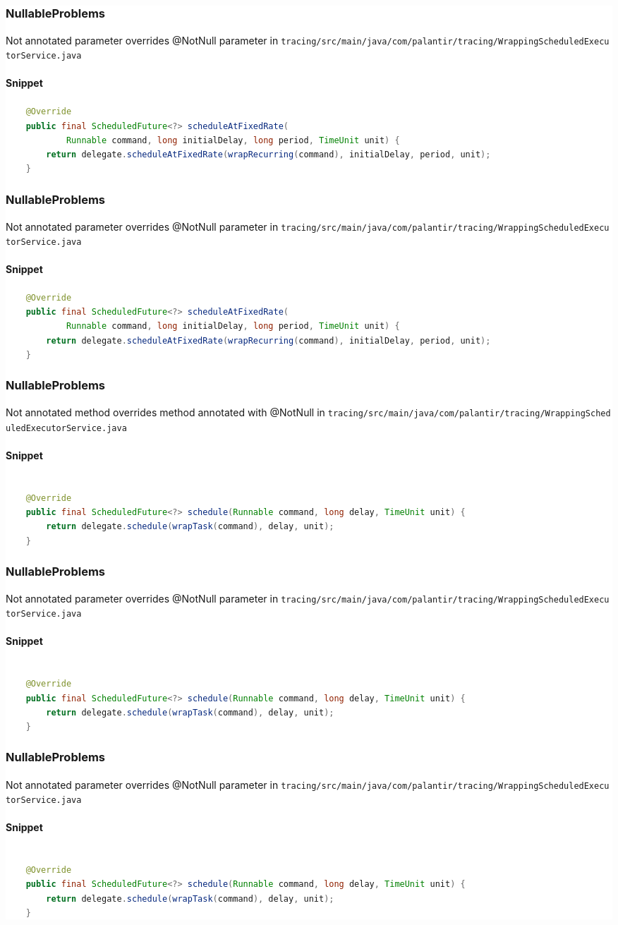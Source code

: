 ### NullableProblems
Not annotated parameter overrides @NotNull parameter
in `tracing/src/main/java/com/palantir/tracing/WrappingScheduledExecutorService.java`
#### Snippet
```java
    @Override
    public final ScheduledFuture<?> scheduleAtFixedRate(
            Runnable command, long initialDelay, long period, TimeUnit unit) {
        return delegate.scheduleAtFixedRate(wrapRecurring(command), initialDelay, period, unit);
    }
```

### NullableProblems
Not annotated parameter overrides @NotNull parameter
in `tracing/src/main/java/com/palantir/tracing/WrappingScheduledExecutorService.java`
#### Snippet
```java
    @Override
    public final ScheduledFuture<?> scheduleAtFixedRate(
            Runnable command, long initialDelay, long period, TimeUnit unit) {
        return delegate.scheduleAtFixedRate(wrapRecurring(command), initialDelay, period, unit);
    }
```

### NullableProblems
Not annotated method overrides method annotated with @NotNull
in `tracing/src/main/java/com/palantir/tracing/WrappingScheduledExecutorService.java`
#### Snippet
```java

    @Override
    public final ScheduledFuture<?> schedule(Runnable command, long delay, TimeUnit unit) {
        return delegate.schedule(wrapTask(command), delay, unit);
    }
```

### NullableProblems
Not annotated parameter overrides @NotNull parameter
in `tracing/src/main/java/com/palantir/tracing/WrappingScheduledExecutorService.java`
#### Snippet
```java

    @Override
    public final ScheduledFuture<?> schedule(Runnable command, long delay, TimeUnit unit) {
        return delegate.schedule(wrapTask(command), delay, unit);
    }
```

### NullableProblems
Not annotated parameter overrides @NotNull parameter
in `tracing/src/main/java/com/palantir/tracing/WrappingScheduledExecutorService.java`
#### Snippet
```java

    @Override
    public final ScheduledFuture<?> schedule(Runnable command, long delay, TimeUnit unit) {
        return delegate.schedule(wrapTask(command), delay, unit);
    }
```
